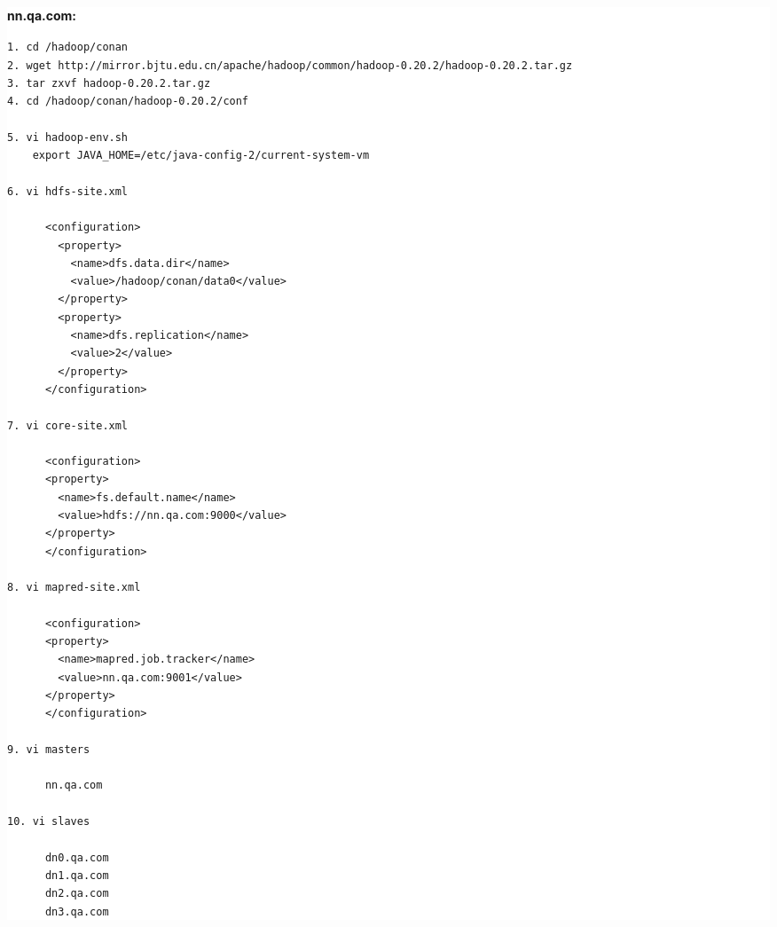 **nn.qa.com:**

```{bash}
1. cd /hadoop/conan
2. wget http://mirror.bjtu.edu.cn/apache/hadoop/common/hadoop-0.20.2/hadoop-0.20.2.tar.gz
3. tar zxvf hadoop-0.20.2.tar.gz
4. cd /hadoop/conan/hadoop-0.20.2/conf

5. vi hadoop-env.sh
    export JAVA_HOME=/etc/java-config-2/current-system-vm
    
6. vi hdfs-site.xml

      <configuration>
        <property>
          <name>dfs.data.dir</name>
          <value>/hadoop/conan/data0</value>
        </property>
        <property>
          <name>dfs.replication</name>
          <value>2</value>
        </property>
      </configuration>

7. vi core-site.xml 

      <configuration>
      <property>
        <name>fs.default.name</name>
        <value>hdfs://nn.qa.com:9000</value>
      </property>
      </configuration>

8. vi mapred-site.xml

      <configuration>
      <property>
        <name>mapred.job.tracker</name>
        <value>nn.qa.com:9001</value>
      </property>
      </configuration>

9. vi masters

      nn.qa.com

10. vi slaves

      dn0.qa.com
      dn1.qa.com
      dn2.qa.com
      dn3.qa.com
```
